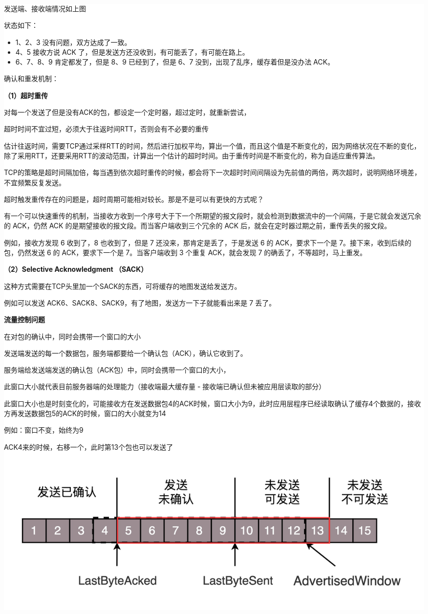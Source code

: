 发送端、接收端情况如上图

状态如下：

- 1、2、3 没有问题，双方达成了一致。
- 4、5 接收方说 ACK 了，但是发送方还没收到，有可能丢了，有可能在路上。
- 6、7、8、9 肯定都发了，但是 8、9 已经到了，但是 6、7 没到，出现了乱序，缓存着但是没办法 ACK。



确认和重发机制：

**（1）超时重传**

对每一个发送了但是没有ACK的包，都设定一个定时器，超过定时，就重新尝试，

超时时间不宜过短，必须大于往返时间RTT，否则会有不必要的重传

估计往返时间，需要TCP通过采样RTT的时间，然后进行加权平均，算出一个值，而且这个值是不断变化的，因为网络状况在不断的变化，除了采用RTT，还要采用RTT的波动范围，计算出一个估计的超时时间。由于重传时间是不断变化的，称为自适应重传算法。

TCP的策略是超时间隔加倍，每当遇到依次超时重传的时候，都会将下一次超时时间间隔设为先前值的两倍，两次超时，说明网络环境差，不宜频繁反复发送。



超时触发重传存在的问题是，超时周期可能相对较长。那是不是可以有更快的方式呢？

有一个可以快速重传的机制，当接收方收到一个序号大于下一个所期望的报文段时，就会检测到数据流中的一个间隔，于是它就会发送冗余的 ACK，仍然 ACK 的是期望接收的报文段。而当客户端收到三个冗余的 ACK 后，就会在定时器过期之前，重传丢失的报文段。

例如，接收方发现 6 收到了，8 也收到了，但是 7 还没来，那肯定是丢了，于是发送 6 的 ACK，要求下一个是 7。接下来，收到后续的包，仍然发送 6 的 ACK，要求下一个是 7。当客户端收到 3 个重复 ACK，就会发现 7 的确丢了，不等超时，马上重发。



**（2）Selective Acknowledgment （SACK）**

这种方式需要在TCP头里加一个SACK的东西，可将缓存的地图发送给发送方。

例如可以发送 ACK6、SACK8、SACK9，有了地图，发送方一下子就能看出来是 7 丢了。



**流量控制问题**

在对包的确认中，同时会携带一个窗口的大小

发送端发送的每一个数据包，服务端都要给一个确认包（ACK），确认它收到了。

服务端给发送端发送的确认包（ACK包）中，同时会携带一个窗口的大小，

此窗口大小就代表目前服务器端的处理能力（接收端最大缓存量 - 接收端已确认但未被应用层读取的部分）

此窗口大小也是时刻变化的，可能接收方在发送数据包4的ACK时候，窗口大小为9，此时应用层程序已经读取确认了缓存4个数据的，接收方再发送数据包5的ACK的时候，窗口的大小就变为14



例如：窗口不变，始终为9

ACK4来的时候，右移一个，此时第13个包也可以发送了

![img](typora-user-images/af16ecdfabf97f696d8133a20818fd87.jpg)
